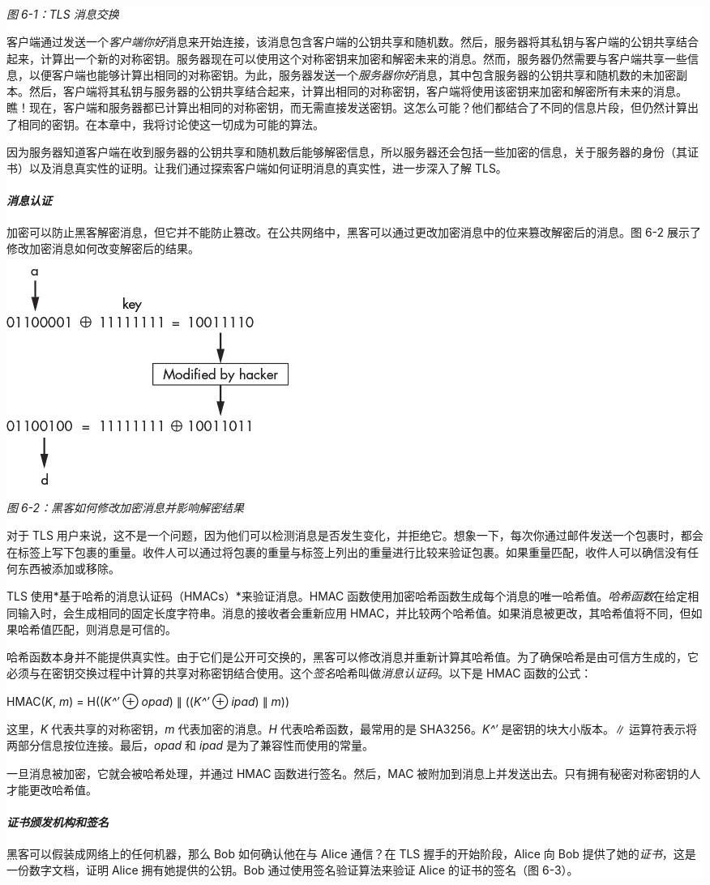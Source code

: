 *图 6-1：TLS 消息交换*

客户端通过发送一个*客户端你好*消息来开始连接，该消息包含客户端的公钥共享和随机数。然后，服务器将其私钥与客户端的公钥共享结合起来，计算出一个新的对称密钥。服务器现在可以使用这个对称密钥来加密和解密未来的消息。然而，服务器仍然需要与客户端共享一些信息，以便客户端也能够计算出相同的对称密钥。为此，服务器发送一个*服务器你好*消息，其中包含服务器的公钥共享和随机数的未加密副本。然后，客户端将其私钥与服务器的公钥共享结合起来，计算出相同的对称密钥，客户端将使用该密钥来加密和解密所有未来的消息。瞧！现在，客户端和服务器都已计算出相同的对称密钥，而无需直接发送密钥。这怎么可能？他们都结合了不同的信息片段，但仍然计算出了相同的密钥。在本章中，我将讨论使这一切成为可能的算法。

因为服务器知道客户端在收到服务器的公钥共享和随机数后能够解密信息，所以服务器还会包括一些加密的信息，关于服务器的身份（其证书）以及消息真实性的证明。让我们通过探索客户端如何证明消息的真实性，进一步深入了解 TLS。

#### ***消息认证***

加密可以防止黑客解密消息，但它并不能防止篡改。在公共网络中，黑客可以通过更改加密消息中的位来篡改解密后的消息。图 6-2 展示了修改加密消息如何改变解密后的结果。

![image](img/ch06fig02.jpg)

*图 6-2：黑客如何修改加密消息并影响解密结果*

对于 TLS 用户来说，这不是一个问题，因为他们可以检测消息是否发生变化，并拒绝它。想象一下，每次你通过邮件发送一个包裹时，都会在标签上写下包裹的重量。收件人可以通过将包裹的重量与标签上列出的重量进行比较来验证包裹。如果重量匹配，收件人可以确信没有任何东西被添加或移除。

TLS 使用*基于哈希的消息认证码（HMACs）*来验证消息。HMAC 函数使用加密哈希函数生成每个消息的唯一哈希值。*哈希函数*在给定相同输入时，会生成相同的固定长度字符串。消息的接收者会重新应用 HMAC，并比较两个哈希值。如果消息被更改，其哈希值将不同，但如果哈希值匹配，则消息是可信的。

哈希函数本身并不能提供真实性。由于它们是公开可交换的，黑客可以修改消息并重新计算其哈希值。为了确保哈希是由可信方生成的，它必须与在密钥交换过程中计算的共享对称密钥结合使用。这个*签名*哈希叫做*消息认证码*。以下是 HMAC 函数的公式：

HMAC(*K*, *m*) = H((*K^′* ⊕ *opad*) ∥ ((*K^′* ⊕ *ipad*) ∥ *m*))

这里，*K* 代表共享的对称密钥，*m* 代表加密的消息。*H* 代表哈希函数，最常用的是 SHA3256。*K^′* 是密钥的块大小版本。∥ 运算符表示将两部分信息按位连接。最后，*opad* 和 *ipad* 是为了兼容性而使用的常量。

一旦消息被加密，它就会被哈希处理，并通过 HMAC 函数进行签名。然后，MAC 被附加到消息上并发送出去。只有拥有秘密对称密钥的人才能更改哈希值。

#### ***证书颁发机构和签名***

黑客可以假装成网络上的任何机器，那么 Bob 如何确认他在与 Alice 通信？在 TLS 握手的开始阶段，Alice 向 Bob 提供了她的*证书*，这是一份数字文档，证明 Alice 拥有她提供的公钥。Bob 通过使用签名验证算法来验证 Alice 的证书的签名（图 6-3）。
